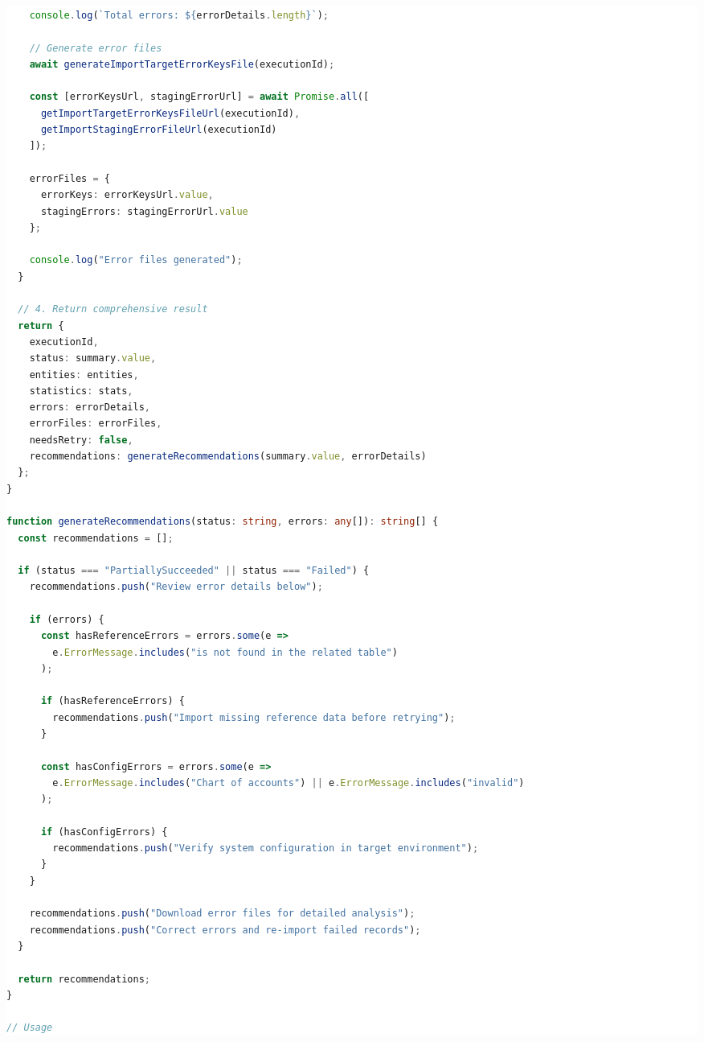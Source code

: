 ```typescript
    console.log(`Total errors: ${errorDetails.length}`);
    
    // Generate error files
    await generateImportTargetErrorKeysFile(executionId);
    
    const [errorKeysUrl, stagingErrorUrl] = await Promise.all([
      getImportTargetErrorKeysFileUrl(executionId),
      getImportStagingErrorFileUrl(executionId)
    ]);
    
    errorFiles = {
      errorKeys: errorKeysUrl.value,
      stagingErrors: stagingErrorUrl.value
    };
    
    console.log("Error files generated");
  }
  
  // 4. Return comprehensive result
  return {
    executionId,
    status: summary.value,
    entities: entities,
    statistics: stats,
    errors: errorDetails,
    errorFiles: errorFiles,
    needsRetry: false,
    recommendations: generateRecommendations(summary.value, errorDetails)
  };
}

function generateRecommendations(status: string, errors: any[]): string[] {
  const recommendations = [];
  
  if (status === "PartiallySucceeded" || status === "Failed") {
    recommendations.push("Review error details below");
    
    if (errors) {
      const hasReferenceErrors = errors.some(e => 
        e.ErrorMessage.includes("is not found in the related table")
      );
      
      if (hasReferenceErrors) {
        recommendations.push("Import missing reference data before retrying");
      }
      
      const hasConfigErrors = errors.some(e =>
        e.ErrorMessage.includes("Chart of accounts") || e.ErrorMessage.includes("invalid")
      );
      
      if (hasConfigErrors) {
        recommendations.push("Verify system configuration in target environment");
      }
    }
    
    recommendations.push("Download error files for detailed analysis");
    recommendations.push("Correct errors and re-import failed records");
  }
  
  return recommendations;
}

// Usage
```
